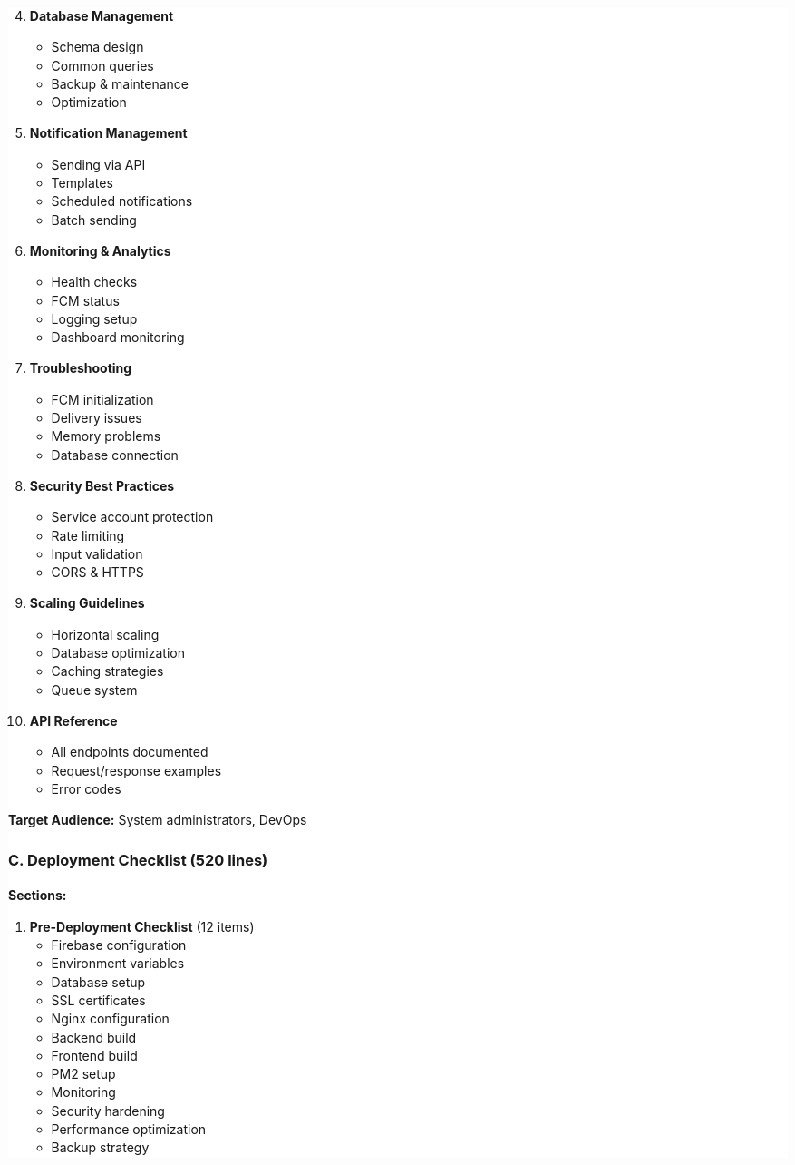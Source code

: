 4. **Database Management**
   - Schema design
   - Common queries
   - Backup & maintenance
   - Optimization

5. **Notification Management**
   - Sending via API
   - Templates
   - Scheduled notifications
   - Batch sending

6. **Monitoring & Analytics**
   - Health checks
   - FCM status
   - Logging setup
   - Dashboard monitoring

7. **Troubleshooting**
   - FCM initialization
   - Delivery issues
   - Memory problems
   - Database connection

8. **Security Best Practices**
   - Service account protection
   - Rate limiting
   - Input validation
   - CORS & HTTPS

9. **Scaling Guidelines**
   - Horizontal scaling
   - Database optimization
   - Caching strategies
   - Queue system

10. **API Reference**
    - All endpoints documented
    - Request/response examples
    - Error codes

**Target Audience:** System administrators, DevOps

### C. Deployment Checklist (520 lines)

**Sections:**

1. **Pre-Deployment Checklist** (12 items)
   - Firebase configuration
   - Environment variables
   - Database setup
   - SSL certificates
   - Nginx configuration
   - Backend build
   - Frontend build
   - PM2 setup
   - Monitoring
   - Security hardening
   - Performance optimization
   - Backup strategy
